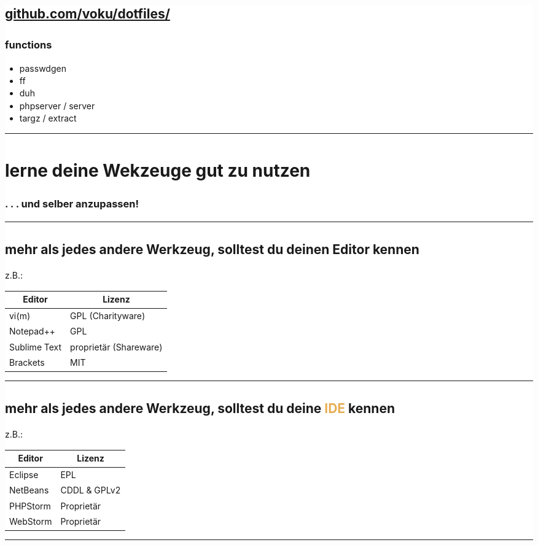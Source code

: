 

## [github.com/voku/dotfiles/](https://github.com/voku/dotfiles/)
### functions

<ul>
<li>passwdgen
<li>ff
<li>duh
<li>phpserver / server
<li>targz / extract
</ul>


---


# lerne deine Wekzeuge gut zu nutzen

<h3 class="fragment">
  . . . und selber anzupassen!
</h3>

---
## mehr als jedes andere Werkzeug, solltest du deinen Editor kennen

z.B.:

| Editor        | Lizenz                  |
|---------------|-------------------------|
| vi(m)         | GPL (Charityware)       |
| Notepad++     | GPL                     |
| Sublime Text  | proprietär (Shareware)  |
| Brackets      | MIT                     |

---
## mehr als jedes andere Werkzeug, solltest du deine <span style="color: #e7ad52;">IDE</span> kennen

z.B.:

| Editor        | Lizenz      |
|---------------|-------------|
| Eclipse       | EPL         |
| NetBeans      | CDDL & GPLv2|
| PHPStorm      | Proprietär  |
| WebStorm      | Proprietär  |

---